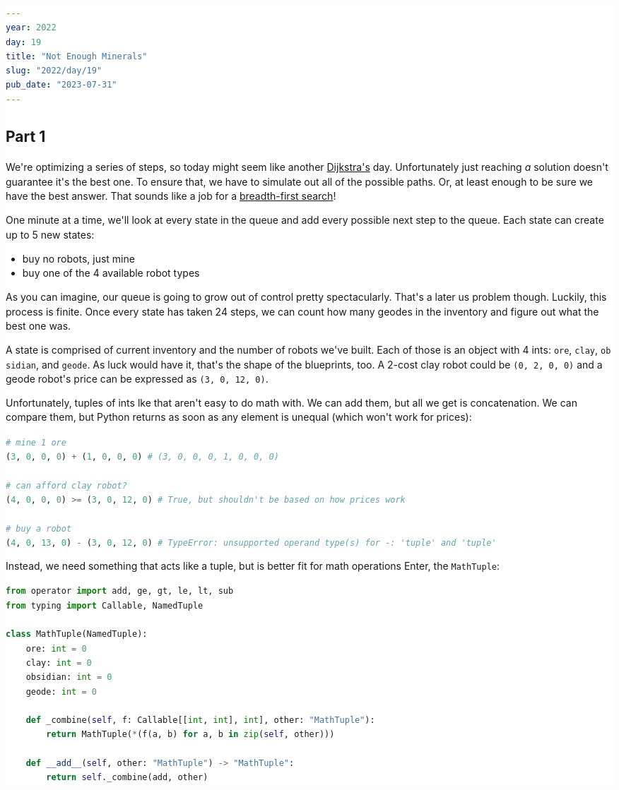 ```yaml
---
year: 2022
day: 19
title: "Not Enough Minerals"
slug: "2022/day/19"
pub_date: "2023-07-31"
---
```


## Part 1

We're optimizing a series of steps, so today might seem like another [Dijkstra's](https://en.wikipedia.org/wiki/Dijkstra%27s_algorithm) day. Unfortunately just reaching _a_ solution doesn't guarantee it's the best one. To ensure that, we have to simulate out all of the possible paths. Or, at least enough to be sure we have the best answer. That sounds like a job for a [breadth-first search](https://en.wikipedia.org/wiki/Breadth-first_search)!

One minute at a time, we'll look at every state in the queue and add every possible next step to the queue. Each state can create up to 5 new states:

- buy no robots, just mine
- buy one of the 4 available robot types

As you can imagine, our queue is going to grow out of control pretty spectacularly. That's a later us problem though. Luckily, this process is finite. Once every state has taken 24 steps, we can count how many geodes in the inventory and figure out what the best one was.

A state is comprised of current inventory and the number of robots we've built. Each of those is an object with 4 ints: `ore`, `clay`, `obsidian`, and `geode`. As luck would have it, that's the shape of the blueprints, too. A 2-cost clay robot could be `(0, 2, 0, 0)` and a geode robot's price can be expressed as `(3, 0, 12, 0)`.

Unfortunately, tuples of ints lke that aren't easy to do math with. We can add them, but all we get is concatenation. We can compare them, but Python returns as soon as any element is unequal (which won't work for prices):

```py
# mine 1 ore
(3, 0, 0, 0) + (1, 0, 0, 0) # (3, 0, 0, 0, 1, 0, 0, 0)

# can afford clay robot?
(4, 0, 0, 0) >= (3, 0, 12, 0) # True, but shouldn't be based on how prices work

# buy a robot
(4, 0, 13, 0) - (3, 0, 12, 0) # TypeError: unsupported operand type(s) for -: 'tuple' and 'tuple'
```

Instead, we need something that acts like a tuple, but is better fit for math operations Enter, the `MathTuple`:

```py
from operator import add, ge, gt, le, lt, sub
from typing import Callable, NamedTuple

class MathTuple(NamedTuple):
    ore: int = 0
    clay: int = 0
    obsidian: int = 0
    geode: int = 0

    def _combine(self, f: Callable[[int, int], int], other: "MathTuple"):
        return MathTuple(*(f(a, b) for a, b in zip(self, other)))

    def __add__(self, other: "MathTuple") -> "MathTuple":
        return self._combine(add, other)

```

[^1]: Of course, I'm writing this after having completed both parts, so call it a _very good_ hunch. Really though, I added that arg in the first version of this code because I've done enough of these at this point to occasionally guess what's coming.
[^2]: This uses Python's little-known but very powerful [format string mini-language](https://docs.python.org/3/library/string.html#formatspec). Definitely worth being familiar with for very nice looking strings!